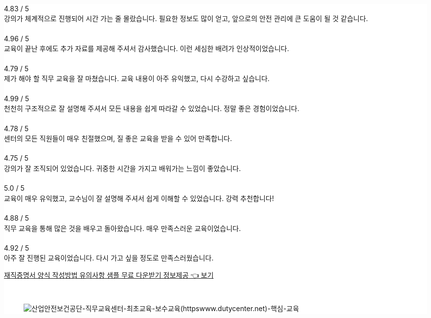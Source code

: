   <div itemprop="review" itemscope itemtype="https://schema.org/Review">
      <div itemprop="reviewRating" itemscope itemtype="https://schema.org/Rating"> <span itemprop="ratingValue">4.83</span> / <span itemprop="bestRating">5</span> </div>
      <span itemprop="reviewBody">강의가 체계적으로 진행되어 시간 가는 줄 몰랐습니다. 필요한 정보도 많이 얻고, 앞으로의 안전 관리에 큰 도움이 될 것 같습니다.</span>
  </div>
  <br>
  <div itemprop="review" itemscope itemtype="https://schema.org/Review">
      <div itemprop="reviewRating" itemscope itemtype="https://schema.org/Rating"> <span itemprop="ratingValue">4.96</span> / <span itemprop="bestRating">5</span> </div>
      <span itemprop="reviewBody">교육이 끝난 후에도 추가 자료를 제공해 주셔서 감사했습니다. 이런 세심한 배려가 인상적이었습니다.</span>
  </div>
  <br>
  <div itemprop="review" itemscope itemtype="https://schema.org/Review">
      <div itemprop="reviewRating" itemscope itemtype="https://schema.org/Rating"> <span itemprop="ratingValue">4.79</span> / <span itemprop="bestRating">5</span> </div>
      <span itemprop="reviewBody">제가 해야 할 직무 교육을 잘 마쳤습니다. 교육 내용이 아주 유익했고, 다시 수강하고 싶습니다.</span>
  </div>
  <br>
  <div itemprop="review" itemscope itemtype="https://schema.org/Review">
      <div itemprop="reviewRating" itemscope itemtype="https://schema.org/Rating"> <span itemprop="ratingValue">4.99</span> / <span itemprop="bestRating">5</span> </div>
      <span itemprop="reviewBody">천천히 구조적으로 잘 설명해 주셔서 모든 내용을 쉽게 따라갈 수 있었습니다. 정말 좋은 경험이었습니다.</span>
  </div>
  <br>
  <div itemprop="review" itemscope itemtype="https://schema.org/Review">
      <div itemprop="reviewRating" itemscope itemtype="https://schema.org/Rating"> <span itemprop="ratingValue">4.78</span> / <span itemprop="bestRating">5</span> </div>
      <span itemprop="reviewBody">센터의 모든 직원들이 매우 친절했으며, 질 좋은 교육을 받을 수 있어 만족합니다.</span>
  </div>
  <br>
  <div itemprop="review" itemscope itemtype="https://schema.org/Review">
      <div itemprop="reviewRating" itemscope itemtype="https://schema.org/Rating"> <span itemprop="ratingValue">4.75</span> / <span itemprop="bestRating">5</span> </div>
      <span itemprop="reviewBody">강의가 잘 조직되어 있었습니다. 귀중한 시간을 가지고 배워가는 느낌이 좋았습니다.</span>
  </div>
  <br>
  <div itemprop="review" itemscope itemtype="https://schema.org/Review">
      <div itemprop="reviewRating" itemscope itemtype="https://schema.org/Rating"> <span itemprop="ratingValue">5.0</span> / <span itemprop="bestRating">5</span> </div>
      <span itemprop="reviewBody">교육이 매우 유익했고, 교수님이 잘 설명해 주셔서 쉽게 이해할 수 있었습니다. 강력 추천합니다!</span>
  </div>
  <br>
  <div itemprop="review" itemscope itemtype="https://schema.org/Review">
      <div itemprop="reviewRating" itemscope itemtype="https://schema.org/Rating"> <span itemprop="ratingValue">4.88</span> / <span itemprop="bestRating">5</span> </div>
      <span itemprop="reviewBody">직무 교육을 통해 많은 것을 배우고 돌아왔습니다. 매우 만족스러운 교육이었습니다.</span>
  </div>
  <br>
  <div itemprop="review" itemscope itemtype="https://schema.org/Review">
      <div itemprop="reviewRating" itemscope itemtype="https://schema.org/Rating"> <span itemprop="ratingValue">4.92</span> / <span itemprop="bestRating">5</span> </div>
      <span itemprop="reviewBody">아주 잘 진행된 교육이었습니다. 다시 가고 싶을 정도로 만족스러웠습니다.</span>
  </div>
  </blockquote>
</div>
<p><a class="click-button" title="재직증명서 양식 작성방법 유의사항 샘플 무료 다운받기 정보제공" href="https://afficreate.github.io/posts/%EC%9E%AC%EC%A7%81%EC%A6%9D%EB%AA%85%EC%84%9C-%EC%96%91%EC%8B%9D-%EC%9E%91%EC%84%B1%EB%B0%A9%EB%B2%95-%EC%9C%A0%EC%9D%98%EC%82%AC%ED%95%AD-%EC%83%98%ED%94%8C-%EB%AC%B4%EB%A3%8C-%EB%8B%A4%EC%9A%B4%EB%B0%9B%EA%B8%B0-%EC%A0%95%EB%B3%B4%EC%A0%9C%EA%B3%B5/" rel="dofollow">재직증명서 양식 작성방법 유의사항 샘플 무료 다운받기 정보제공 👈 보기</a></p><br>
<figure class="image"><img src="https://afficreate.github.io/assets/img/thumbnail/산업안전보건공단-직무교육센터-최초교육-보수교육(httpswww.dutycenter.net)-핵심-교육.webp" alt="산업안전보건공단-직무교육센터-최초교육-보수교육(httpswww.dutycenter.net)-핵심-교육" width="256" height="256"></figure>